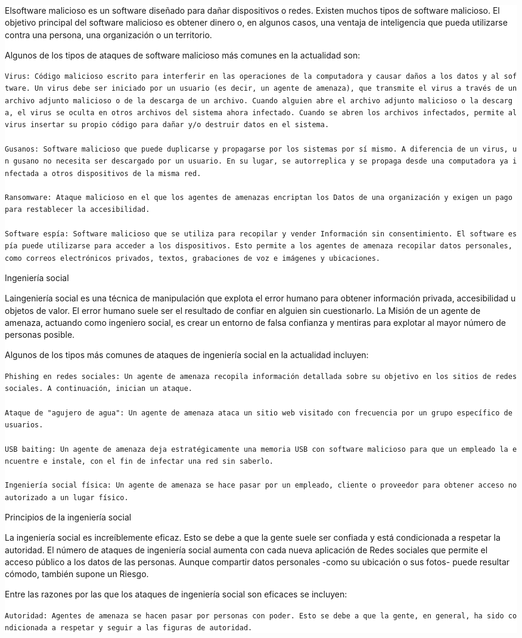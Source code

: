 Elsoftware malicioso es un software diseñado para dañar dispositivos o redes. Existen muchos tipos de software malicioso. El objetivo principal del software malicioso es obtener dinero o, en algunos casos, una ventaja de inteligencia que pueda utilizarse contra una persona, una organización o un territorio.

Algunos de los tipos de ataques de software malicioso más comunes en la actualidad son:

    Virus: Código malicioso escrito para interferir en las operaciones de la computadora y causar daños a los datos y al software. Un virus debe ser iniciado por un usuario (es decir, un agente de amenaza), que transmite el virus a través de un archivo adjunto malicioso o de la descarga de un archivo. Cuando alguien abre el archivo adjunto malicioso o la descarga, el virus se oculta en otros archivos del sistema ahora infectado. Cuando se abren los archivos infectados, permite al virus insertar su propio código para dañar y/o destruir datos en el sistema.

    Gusanos: Software malicioso que puede duplicarse y propagarse por los sistemas por sí mismo. A diferencia de un virus, un gusano no necesita ser descargado por un usuario. En su lugar, se autorreplica y se propaga desde una computadora ya infectada a otros dispositivos de la misma red.

    Ransomware: Ataque malicioso en el que los agentes de amenazas encriptan los Datos de una organización y exigen un pago para restablecer la accesibilidad.

    Software espía: Software malicioso que se utiliza para recopilar y vender Información sin consentimiento. El software espía puede utilizarse para acceder a los dispositivos. Esto permite a los agentes de amenaza recopilar datos personales, como correos electrónicos privados, textos, grabaciones de voz e imágenes y ubicaciones.

Ingeniería social

Laingeniería social es una técnica de manipulación que explota el error humano para obtener información privada, accesibilidad u objetos de valor. El error humano suele ser el resultado de confiar en alguien sin cuestionarlo. La Misión de un agente de amenaza, actuando como ingeniero social, es crear un entorno de falsa confianza y mentiras para explotar al mayor número de personas posible.

Algunos de los tipos más comunes de ataques de ingeniería social en la actualidad incluyen:

    Phishing en redes sociales: Un agente de amenaza recopila información detallada sobre su objetivo en los sitios de redes sociales. A continuación, inician un ataque.

    Ataque de "agujero de agua": Un agente de amenaza ataca un sitio web visitado con frecuencia por un grupo específico de usuarios.

    USB baiting: Un agente de amenaza deja estratégicamente una memoria USB con software malicioso para que un empleado la encuentre e instale, con el fin de infectar una red sin saberlo.

    Ingeniería social física: Un agente de amenaza se hace pasar por un empleado, cliente o proveedor para obtener acceso no autorizado a un lugar físico.

Principios de la ingeniería social

La ingeniería social es increíblemente eficaz. Esto se debe a que la gente suele ser confiada y está condicionada a respetar la autoridad. El número de ataques de ingeniería social aumenta con cada nueva aplicación de Redes sociales que permite el acceso público a los datos de las personas. Aunque compartir datos personales -como su ubicación o sus fotos- puede resultar cómodo, también supone un Riesgo.

Entre las razones por las que los ataques de ingeniería social son eficaces se incluyen:

    Autoridad: Agentes de amenaza se hacen pasar por personas con poder. Esto se debe a que la gente, en general, ha sido condicionada a respetar y seguir a las figuras de autoridad.
